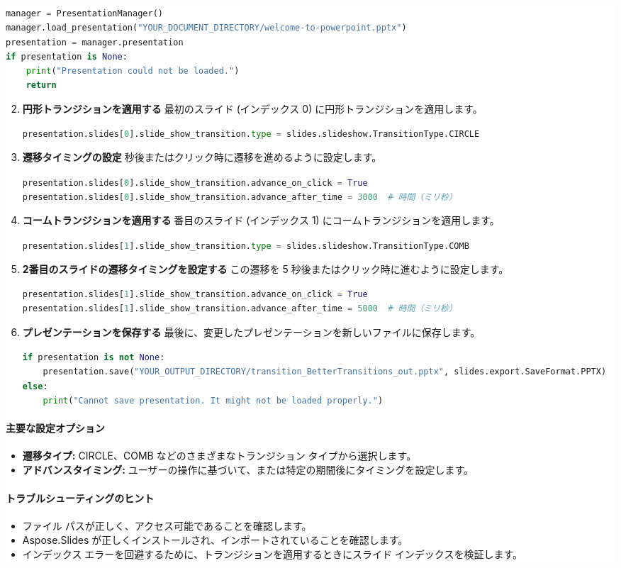    ```python
   manager = PresentationManager()
   manager.load_presentation("YOUR_DOCUMENT_DIRECTORY/welcome-to-powerpoint.pptx")
   presentation = manager.presentation
   if presentation is None:
       print("Presentation could not be loaded.")
       return
   ```

2. **円形トランジションを適用する**
   最初のスライド (インデックス 0) に円形トランジションを適用します。
   
   ```python
   presentation.slides[0].slide_show_transition.type = slides.slideshow.TransitionType.CIRCLE
   ```

3. **遷移タイミングの設定**
   秒後またはクリック時に遷移を進めるように設定します。
   
   ```python
   presentation.slides[0].slide_show_transition.advance_on_click = True
   presentation.slides[0].slide_show_transition.advance_after_time = 3000  # 時間（ミリ秒）
   ```

4. **コームトランジションを適用する**
   番目のスライド (インデックス 1) にコームトランジションを適用します。
   
   ```python
   presentation.slides[1].slide_show_transition.type = slides.slideshow.TransitionType.COMB
   ```

5. **2番目のスライドの遷移タイミングを設定する**
   この遷移を 5 秒後またはクリック時に進むように設定します。
   
   ```python
   presentation.slides[1].slide_show_transition.advance_on_click = True
   presentation.slides[1].slide_show_transition.advance_after_time = 5000  # 時間（ミリ秒）
   ```

6. **プレゼンテーションを保存する**
   最後に、変更したプレゼンテーションを新しいファイルに保存します。
   
   ```python
   if presentation is not None:
       presentation.save("YOUR_OUTPUT_DIRECTORY/transition_BetterTransitions_out.pptx", slides.export.SaveFormat.PPTX)
   else:
       print("Cannot save presentation. It might not be loaded properly.")
   ```

#### 主要な設定オプション
- **遷移タイプ:** CIRCLE、COMB などのさまざまなトランジション タイプから選択します。
- **アドバンスタイミング:** ユーザーの操作に基づいて、または特定の期間後にタイミングを設定します。

#### トラブルシューティングのヒント
- ファイル パスが正しく、アクセス可能であることを確認します。
- Aspose.Slides が正しくインストールされ、インポートされていることを確認します。
- インデックス エラーを回避するために、トランジションを適用するときにスライド インデックスを検証します。
